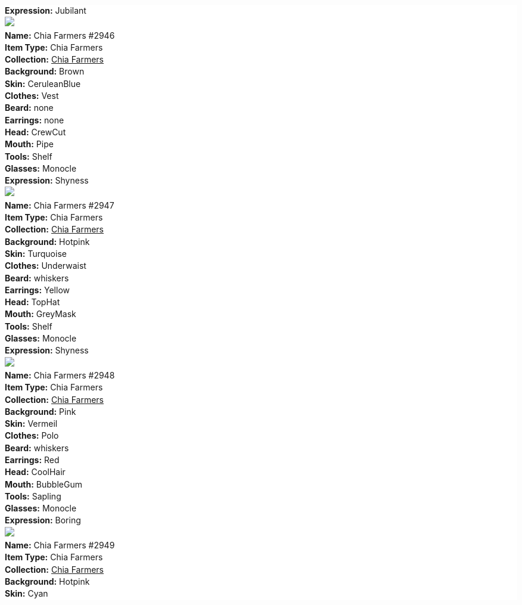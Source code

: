 <div><strong>Expression:</strong> Jubilant</div>
</div>
<div class="item_thumbnail">
<img loading="lazy" src="https://bafybeihapkvhiopdwccs7jway76oadqb4ltsx3xnk23dm3z35uyxeiotky.ipfs.nftstorage.link/2946.png"><br/>
<div><strong>Name:</strong> Chia Farmers #2946</div>
<div><strong>Item Type:</strong> Chia Farmers</div>
<div><strong>Collection:</strong> <a href="https://www.spacescan.io/xch/nft/collection/col1ffwmq5aumd96sxlw6l665hkccq9w3w2w0a4pcfhl329u07sz92cqg7vjkj">Chia Farmers</a></div>
<div><strong>Background:</strong> Brown</div>
<div><strong>Skin:</strong> CeruleanBlue</div>
<div><strong>Clothes:</strong> Vest</div>
<div><strong>Beard:</strong> none</div>
<div><strong>Earrings:</strong> none</div>
<div><strong>Head:</strong> CrewCut</div>
<div><strong>Mouth:</strong> Pipe</div>
<div><strong>Tools:</strong> Shelf</div>
<div><strong>Glasses:</strong> Monocle</div>
<div><strong>Expression:</strong> Shyness</div>
</div>
<div class="item_thumbnail">
<img loading="lazy" src="https://bafybeihapkvhiopdwccs7jway76oadqb4ltsx3xnk23dm3z35uyxeiotky.ipfs.nftstorage.link/2947.png"><br/>
<div><strong>Name:</strong> Chia Farmers #2947</div>
<div><strong>Item Type:</strong> Chia Farmers</div>
<div><strong>Collection:</strong> <a href="https://www.spacescan.io/xch/nft/collection/col1ffwmq5aumd96sxlw6l665hkccq9w3w2w0a4pcfhl329u07sz92cqg7vjkj">Chia Farmers</a></div>
<div><strong>Background:</strong> Hotpink</div>
<div><strong>Skin:</strong> Turquoise</div>
<div><strong>Clothes:</strong> Underwaist</div>
<div><strong>Beard:</strong> whiskers</div>
<div><strong>Earrings:</strong> Yellow</div>
<div><strong>Head:</strong> TopHat</div>
<div><strong>Mouth:</strong> GreyMask</div>
<div><strong>Tools:</strong> Shelf</div>
<div><strong>Glasses:</strong> Monocle</div>
<div><strong>Expression:</strong> Shyness</div>
</div>
<div class="item_thumbnail">
<img loading="lazy" src="https://bafybeihapkvhiopdwccs7jway76oadqb4ltsx3xnk23dm3z35uyxeiotky.ipfs.nftstorage.link/2948.png"><br/>
<div><strong>Name:</strong> Chia Farmers #2948</div>
<div><strong>Item Type:</strong> Chia Farmers</div>
<div><strong>Collection:</strong> <a href="https://www.spacescan.io/xch/nft/collection/col1ffwmq5aumd96sxlw6l665hkccq9w3w2w0a4pcfhl329u07sz92cqg7vjkj">Chia Farmers</a></div>
<div><strong>Background:</strong> Pink</div>
<div><strong>Skin:</strong> Vermeil</div>
<div><strong>Clothes:</strong> Polo</div>
<div><strong>Beard:</strong> whiskers</div>
<div><strong>Earrings:</strong> Red</div>
<div><strong>Head:</strong> CoolHair</div>
<div><strong>Mouth:</strong> BubbleGum</div>
<div><strong>Tools:</strong> Sapling</div>
<div><strong>Glasses:</strong> Monocle</div>
<div><strong>Expression:</strong> Boring</div>
</div>
<div class="item_thumbnail">
<img loading="lazy" src="https://bafybeihapkvhiopdwccs7jway76oadqb4ltsx3xnk23dm3z35uyxeiotky.ipfs.nftstorage.link/2949.png"><br/>
<div><strong>Name:</strong> Chia Farmers #2949</div>
<div><strong>Item Type:</strong> Chia Farmers</div>
<div><strong>Collection:</strong> <a href="https://www.spacescan.io/xch/nft/collection/col1ffwmq5aumd96sxlw6l665hkccq9w3w2w0a4pcfhl329u07sz92cqg7vjkj">Chia Farmers</a></div>
<div><strong>Background:</strong> Hotpink</div>
<div><strong>Skin:</strong> Cyan</div>